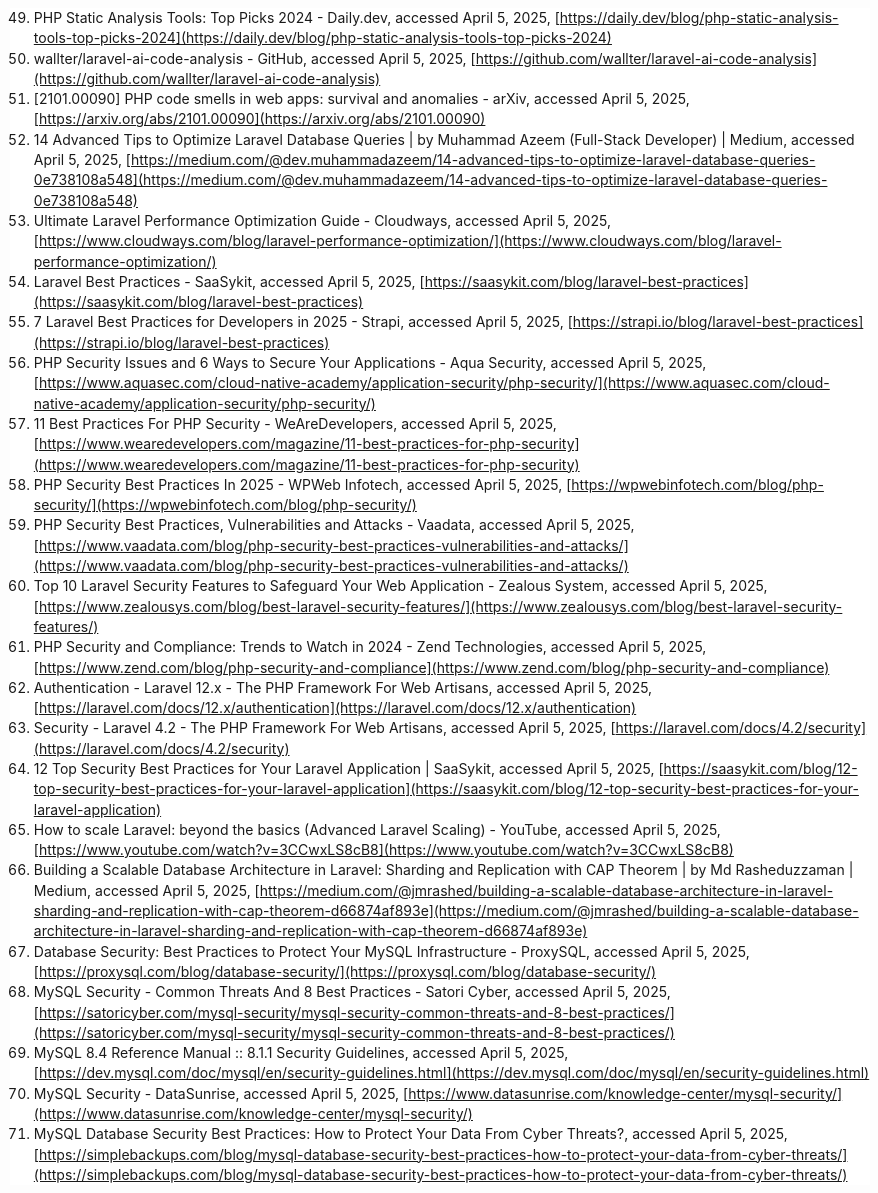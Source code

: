 49. PHP Static Analysis Tools: Top Picks 2024 \- Daily.dev, accessed April 5, 2025, [https://daily.dev/blog/php-static-analysis-tools-top-picks-2024](https://daily.dev/blog/php-static-analysis-tools-top-picks-2024)  
50. wallter/laravel-ai-code-analysis \- GitHub, accessed April 5, 2025, [https://github.com/wallter/laravel-ai-code-analysis](https://github.com/wallter/laravel-ai-code-analysis)  
51. \[2101.00090\] PHP code smells in web apps: survival and anomalies \- arXiv, accessed April 5, 2025, [https://arxiv.org/abs/2101.00090](https://arxiv.org/abs/2101.00090)  
52. 14 Advanced Tips to Optimize Laravel Database Queries | by Muhammad Azeem (Full-Stack Developer) | Medium, accessed April 5, 2025, [https://medium.com/@dev.muhammadazeem/14-advanced-tips-to-optimize-laravel-database-queries-0e738108a548](https://medium.com/@dev.muhammadazeem/14-advanced-tips-to-optimize-laravel-database-queries-0e738108a548)  
53. Ultimate Laravel Performance Optimization Guide \- Cloudways, accessed April 5, 2025, [https://www.cloudways.com/blog/laravel-performance-optimization/](https://www.cloudways.com/blog/laravel-performance-optimization/)  
54. Laravel Best Practices \- SaaSykit, accessed April 5, 2025, [https://saasykit.com/blog/laravel-best-practices](https://saasykit.com/blog/laravel-best-practices)  
55. 7 Laravel Best Practices for Developers in 2025 \- Strapi, accessed April 5, 2025, [https://strapi.io/blog/laravel-best-practices](https://strapi.io/blog/laravel-best-practices)  
56. PHP Security Issues and 6 Ways to Secure Your Applications \- Aqua Security, accessed April 5, 2025, [https://www.aquasec.com/cloud-native-academy/application-security/php-security/](https://www.aquasec.com/cloud-native-academy/application-security/php-security/)  
57. 11 Best Practices For PHP Security \- WeAreDevelopers, accessed April 5, 2025, [https://www.wearedevelopers.com/magazine/11-best-practices-for-php-security](https://www.wearedevelopers.com/magazine/11-best-practices-for-php-security)  
58. PHP Security Best Practices In 2025 \- WPWeb Infotech, accessed April 5, 2025, [https://wpwebinfotech.com/blog/php-security/](https://wpwebinfotech.com/blog/php-security/)  
59. PHP Security Best Practices, Vulnerabilities and Attacks \- Vaadata, accessed April 5, 2025, [https://www.vaadata.com/blog/php-security-best-practices-vulnerabilities-and-attacks/](https://www.vaadata.com/blog/php-security-best-practices-vulnerabilities-and-attacks/)  
60. Top 10 Laravel Security Features to Safeguard Your Web Application \- Zealous System, accessed April 5, 2025, [https://www.zealousys.com/blog/best-laravel-security-features/](https://www.zealousys.com/blog/best-laravel-security-features/)  
61. PHP Security and Compliance: Trends to Watch in 2024 \- Zend Technologies, accessed April 5, 2025, [https://www.zend.com/blog/php-security-and-compliance](https://www.zend.com/blog/php-security-and-compliance)  
62. Authentication \- Laravel 12.x \- The PHP Framework For Web Artisans, accessed April 5, 2025, [https://laravel.com/docs/12.x/authentication](https://laravel.com/docs/12.x/authentication)  
63. Security \- Laravel 4.2 \- The PHP Framework For Web Artisans, accessed April 5, 2025, [https://laravel.com/docs/4.2/security](https://laravel.com/docs/4.2/security)  
64. 12 Top Security Best Practices for Your Laravel Application | SaaSykit, accessed April 5, 2025, [https://saasykit.com/blog/12-top-security-best-practices-for-your-laravel-application](https://saasykit.com/blog/12-top-security-best-practices-for-your-laravel-application)  
65. How to scale Laravel: beyond the basics (Advanced Laravel Scaling) \- YouTube, accessed April 5, 2025, [https://www.youtube.com/watch?v=3CCwxLS8cB8](https://www.youtube.com/watch?v=3CCwxLS8cB8)  
66. Building a Scalable Database Architecture in Laravel: Sharding and Replication with CAP Theorem | by Md Rasheduzzaman | Medium, accessed April 5, 2025, [https://medium.com/@jmrashed/building-a-scalable-database-architecture-in-laravel-sharding-and-replication-with-cap-theorem-d66874af893e](https://medium.com/@jmrashed/building-a-scalable-database-architecture-in-laravel-sharding-and-replication-with-cap-theorem-d66874af893e)  
67. Database Security: Best Practices to Protect Your MySQL Infrastructure \- ProxySQL, accessed April 5, 2025, [https://proxysql.com/blog/database-security/](https://proxysql.com/blog/database-security/)  
68. MySQL Security \- Common Threats And 8 Best Practices \- Satori Cyber, accessed April 5, 2025, [https://satoricyber.com/mysql-security/mysql-security-common-threats-and-8-best-practices/](https://satoricyber.com/mysql-security/mysql-security-common-threats-and-8-best-practices/)  
69. MySQL 8.4 Reference Manual :: 8.1.1 Security Guidelines, accessed April 5, 2025, [https://dev.mysql.com/doc/mysql/en/security-guidelines.html](https://dev.mysql.com/doc/mysql/en/security-guidelines.html)  
70. MySQL Security \- DataSunrise, accessed April 5, 2025, [https://www.datasunrise.com/knowledge-center/mysql-security/](https://www.datasunrise.com/knowledge-center/mysql-security/)  
71. MySQL Database Security Best Practices: How to Protect Your Data From Cyber Threats?, accessed April 5, 2025, [https://simplebackups.com/blog/mysql-database-security-best-practices-how-to-protect-your-data-from-cyber-threats/](https://simplebackups.com/blog/mysql-database-security-best-practices-how-to-protect-your-data-from-cyber-threats/)  